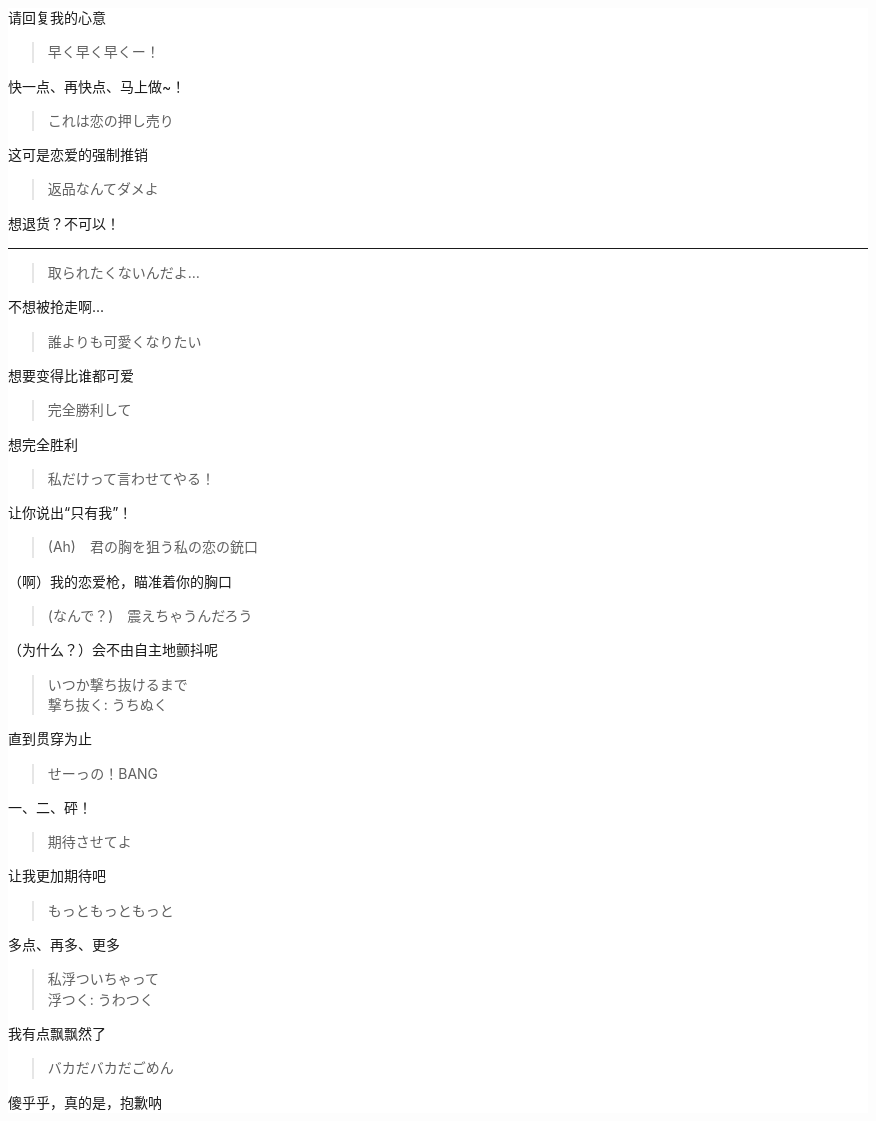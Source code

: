 请回复我的心意

> 早く早く早くー！

快一点、再快点、马上做~！

> これは恋の押し売り

这可是恋爱的强制推销

> 返品なんてダメよ

想退货？不可以！

---

> 取られたくないんだよ…

不想被抢走啊...

> 誰よりも可愛くなりたい

想要变得比谁都可爱

> 完全勝利して

想完全胜利

> 私だけって言わせてやる！

让你说出“只有我”！

> (Ah)　君の胸を狙う私の恋の銃口

（啊）我的恋爱枪，瞄准着你的胸口

> (なんで？)　震えちゃうんだろう

（为什么？）会不由自主地颤抖呢

> いつか撃ち抜けるまで  
> 撃ち抜く: うちぬく

直到贯穿为止

> せーっの！BANG

一、二、砰！

> 期待させてよ

让我更加期待吧

> もっともっともっと

多点、再多、更多

> 私浮ついちゃって  
> 浮つく: うわつく

我有点飘飘然了

> バカだバカだごめん

傻乎乎，真的是，抱歉呐
